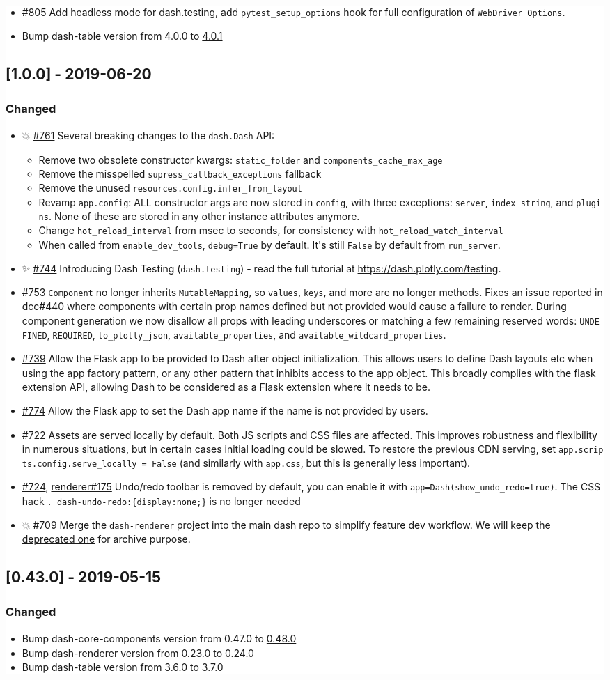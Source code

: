 - [#805](https://github.com/plotly/dash/pull/805) Add headless mode for dash.testing, add `pytest_setup_options` hook for full configuration of `WebDriver Options`.

- Bump dash-table version from 4.0.0 to [4.0.1](https://github.com/plotly/dash-table/blob/master/CHANGELOG.md#401---2019-07-09)

## [1.0.0] - 2019-06-20
### Changed
- 💥 [#761](https://github.com/plotly/dash/pull/761) Several breaking changes to the `dash.Dash` API:
  - Remove two obsolete constructor kwargs: `static_folder` and `components_cache_max_age`
  - Remove the misspelled `supress_callback_exceptions` fallback
  - Remove the unused `resources.config.infer_from_layout`
  - Revamp `app.config`: ALL constructor args are now stored in `config`, with three exceptions: `server`, `index_string`, and `plugins`. None of these are stored in any other instance attributes anymore.
  - Change `hot_reload_interval` from msec to seconds, for consistency with `hot_reload_watch_interval`
  - When called from `enable_dev_tools`, `debug=True` by default. It's still `False` by default from `run_server`.

- ✨ [#744](https://github.com/plotly/dash/pull/744) Introducing Dash Testing (`dash.testing`) - read the full tutorial at <https://dash.plotly.com/testing>.

- [#753](https://github.com/plotly/dash/pull/753) `Component` no longer inherits `MutableMapping`, so `values`, `keys`, and more are no longer methods. Fixes an issue reported in [dcc#440](https://github.com/plotly/dash-core-components/issues/440) where components with certain prop names defined but not provided would cause a failure to render. During component generation we now disallow all props with leading underscores or matching a few remaining reserved words: `UNDEFINED`, `REQUIRED`, `to_plotly_json`, `available_properties`, and `available_wildcard_properties`.

- [#739](https://github.com/plotly/dash/pull/739) Allow the Flask app to be provided to Dash after object initialization. This allows users to define Dash layouts etc when using the app factory pattern, or any other pattern that inhibits access to the app object. This broadly complies with the flask extension API, allowing Dash to be considered as a Flask extension where it needs to be.

- [#774](https://github.com/plotly/dash/pull/774) Allow the Flask app to set the Dash app name if the name is not provided by users.

- [#722](https://github.com/plotly/dash/pull/722) Assets are served locally by default. Both JS scripts and CSS files are affected. This improves robustness and flexibility in numerous situations, but in certain cases initial loading could be slowed. To restore the previous CDN serving, set `app.scripts.config.serve_locally = False` (and similarly with `app.css`, but this is generally less important).

- [#724](https://github.com/plotly/dash/pull/724), [renderer#175](https://github.com/plotly/dash-renderer/pull/175) Undo/redo toolbar is removed by default, you can enable it with `app=Dash(show_undo_redo=true)`. The CSS hack `._dash-undo-redo:{display:none;}` is no longer needed

- 💥 [#709](https://github.com/plotly/dash/pull/709) Merge the `dash-renderer` project into the main dash repo to simplify feature dev workflow. We will keep the [deprecated one](https://github.com/plotly/dash-renderer) for archive purpose.

## [0.43.0] - 2019-05-15
### Changed
- Bump dash-core-components version from 0.47.0 to [0.48.0](https://github.com/plotly/dash-core-components/blob/master/CHANGELOG.md#0480---2019-05-15)
- Bump dash-renderer version from 0.23.0 to [0.24.0](https://github.com/plotly/dash-renderer/blob/master/CHANGELOG.md#0240---2019-05-15)
- Bump dash-table version from 3.6.0 to [3.7.0](https://github.com/plotly/dash-table/blob/master/CHANGELOG.md#370---2019-05-15)

